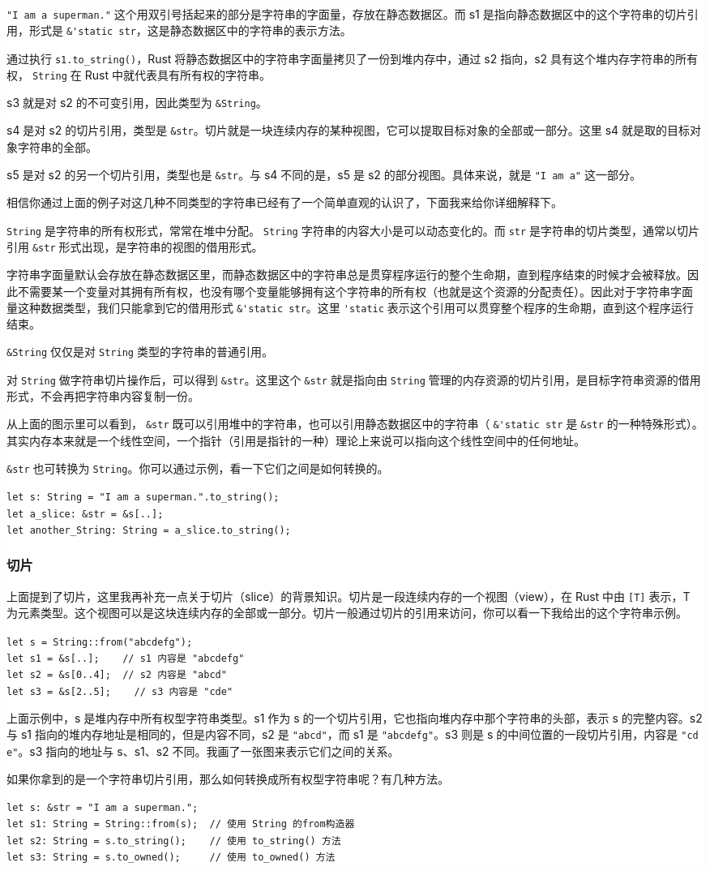 `"I am a superman."` 这个用双引号括起来的部分是字符串的字面量，存放在静态数据区。而 s1 是指向静态数据区中的这个字符串的切片引用，形式是 `&'static str`，这是静态数据区中的字符串的表示方法。

通过执行 `s1.to_string()`，Rust 将静态数据区中的字符串字面量拷贝了一份到堆内存中，通过 s2 指向，s2 具有这个堆内存字符串的所有权， `String` 在 Rust 中就代表具有所有权的字符串。

s3 就是对 s2 的不可变引用，因此类型为 `&String`。

s4 是对 s2 的切片引用，类型是 `&str`。切片就是一块连续内存的某种视图，它可以提取目标对象的全部或一部分。这里 s4 就是取的目标对象字符串的全部。

s5 是对 s2 的另一个切片引用，类型也是 `&str`。与 s4 不同的是，s5 是 s2 的部分视图。具体来说，就是 `"I am a"` 这一部分。

相信你通过上面的例子对这几种不同类型的字符串已经有了一个简单直观的认识了，下面我来给你详细解释下。

`String` 是字符串的所有权形式，常常在堆中分配。 `String` 字符串的内容大小是可以动态变化的。而 `str` 是字符串的切片类型，通常以切片引用 `&str` 形式出现，是字符串的视图的借用形式。

字符串字面量默认会存放在静态数据区里，而静态数据区中的字符串总是贯穿程序运行的整个生命期，直到程序结束的时候才会被释放。因此不需要某一个变量对其拥有所有权，也没有哪个变量能够拥有这个字符串的所有权（也就是这个资源的分配责任）。因此对于字符串字面量这种数据类型，我们只能拿到它的借用形式 `&'static str`。这里 `'static` 表示这个引用可以贯穿整个程序的生命期，直到这个程序运行结束。

`&String` 仅仅是对 `String` 类型的字符串的普通引用。

对 `String` 做字符串切片操作后，可以得到 `&str`。这里这个 `&str` 就是指向由 `String` 管理的内存资源的切片引用，是目标字符串资源的借用形式，不会再把字符串内容复制一份。

从上面的图示里可以看到， `&str` 既可以引用堆中的字符串，也可以引用静态数据区中的字符串（ `&'static str` 是 `&str` 的一种特殊形式）。其实内存本来就是一个线性空间，一个指针（引用是指针的一种）理论上来说可以指向这个线性空间中的任何地址。

`&str` 也可转换为 `String`。你可以通过示例，看一下它们之间是如何转换的。

```plain
let s: String = "I am a superman.".to_string();
let a_slice: &str = &s[..];
let another_String: String = a_slice.to_string();

```

### 切片

上面提到了切片，这里我再补充一点关于切片（slice）的背景知识。切片是一段连续内存的一个视图（view），在 Rust 中由 `[T]` 表示，T 为元素类型。这个视图可以是这块连续内存的全部或一部分。切片一般通过切片的引用来访问，你可以看一下我给出的这个字符串示例。

```plain
let s = String::from("abcdefg");
let s1 = &s[..];    // s1 内容是 "abcdefg"
let s2 = &s[0..4];  // s2 内容是 "abcd"
let s3 = &s[2..5];    // s3 内容是 "cde"

```

上面示例中，s 是堆内存中所有权型字符串类型。s1 作为 s 的一个切片引用，它也指向堆内存中那个字符串的头部，表示 s 的完整内容。s2 与 s1 指向的堆内存地址是相同的，但是内容不同，s2 是 `"abcd"`，而 s1 是 `"abcdefg"`。s3 则是 s 的中间位置的一段切片引用，内容是 `"cde"`。s3 指向的地址与 s、s1、s2 不同。我画了一张图来表示它们之间的关系。

如果你拿到的是一个字符串切片引用，那么如何转换成所有权型字符串呢？有几种方法。

```plain
let s: &str = "I am a superman.";
let s1: String = String::from(s);  // 使用 String 的from构造器
let s2: String = s.to_string();    // 使用 to_string() 方法
let s3: String = s.to_owned();     // 使用 to_owned() 方法

```
